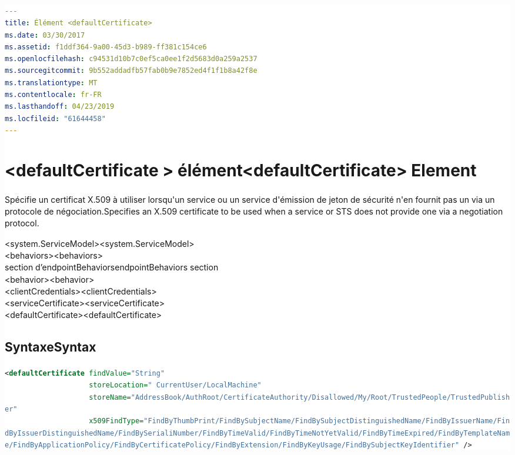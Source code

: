 ```yaml
---
title: Élément <defaultCertificate>
ms.date: 03/30/2017
ms.assetid: f1ddf364-9a00-45d3-b989-ff381c154ce6
ms.openlocfilehash: c94531d10b7c0ef5ca0ee1f2d5683d0a259a2537
ms.sourcegitcommit: 9b552addadfb57fab0b9e7852ed4f1f1b8a42f8e
ms.translationtype: MT
ms.contentlocale: fr-FR
ms.lasthandoff: 04/23/2019
ms.locfileid: "61644458"
---
```

# <a name="defaultcertificate-element"></a><span data-ttu-id="f1424-102">\<defaultCertificate > élément</span><span class="sxs-lookup"><span data-stu-id="f1424-102">\<defaultCertificate> Element</span></span>
<span data-ttu-id="f1424-103">Spécifie un certificat X.509 à utiliser lorsqu'un service ou un service d'émission de jeton de sécurité n'en fournit pas un via un protocole de négociation.</span><span class="sxs-lookup"><span data-stu-id="f1424-103">Specifies an X.509 certificate to be used when a service or STS does not provide one via a negotiation protocol.</span></span>  
  
 <span data-ttu-id="f1424-104">\<system.ServiceModel></span><span class="sxs-lookup"><span data-stu-id="f1424-104">\<system.ServiceModel></span></span>  
<span data-ttu-id="f1424-105">\<behaviors></span><span class="sxs-lookup"><span data-stu-id="f1424-105">\<behaviors></span></span>  
<span data-ttu-id="f1424-106">section d’endpointBehaviors</span><span class="sxs-lookup"><span data-stu-id="f1424-106">endpointBehaviors section</span></span>  
<span data-ttu-id="f1424-107">\<behavior></span><span class="sxs-lookup"><span data-stu-id="f1424-107">\<behavior></span></span>  
<span data-ttu-id="f1424-108">\<clientCredentials></span><span class="sxs-lookup"><span data-stu-id="f1424-108">\<clientCredentials></span></span>  
<span data-ttu-id="f1424-109">\<serviceCertificate></span><span class="sxs-lookup"><span data-stu-id="f1424-109">\<serviceCertificate></span></span>  
<span data-ttu-id="f1424-110">\<defaultCertificate></span><span class="sxs-lookup"><span data-stu-id="f1424-110">\<defaultCertificate></span></span>  
  
## <a name="syntax"></a><span data-ttu-id="f1424-111">Syntaxe</span><span class="sxs-lookup"><span data-stu-id="f1424-111">Syntax</span></span>  
  
```xml  
<defaultCertificate findValue="String"
                    storeLocation=" CurrentUser/LocalMachine"
                    storeName="AddressBook/AuthRoot/CertificateAuthority/Disallowed/My/Root/TrustedPeople/TrustedPublisher"
                    x509FindType="FindByThumbPrint/FindBySubjectName/FindBySubjectDistinguishedName/FindByIssuerName/FindByIssuerDistinguishedName/FindBySerialiNumber/FindByTimeValid/FindByTimeNotYetValid/FindByTimeExpired/FindByTemplateName/FindByApplicationPolicy/FindByCertificatePolicy/FindByExtension/FindByKeyUsage/FindBySubjectKeyIdentifier" />
```  
  
